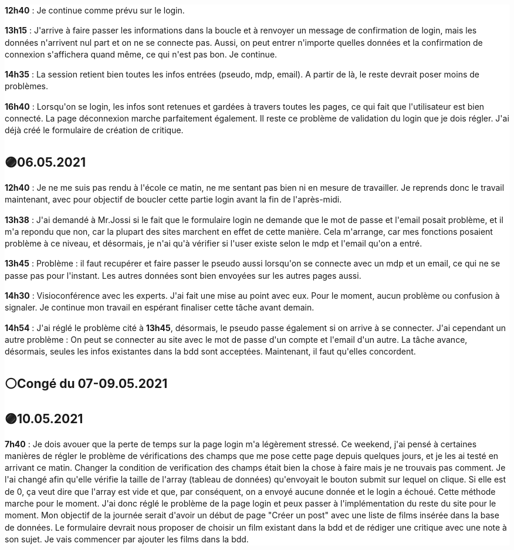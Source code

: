 **12h40** : Je continue comme prévu sur le login.

**13h15** : J'arrive à faire passer les informations dans la boucle et à renvoyer un message de confirmation de login, mais les données n'arrivent nul part et on ne se connecte pas. Aussi, on peut entrer n'importe quelles données et la confirmation de connexion s'affichera quand même, ce qui n'est pas bon. Je continue.

**14h35** : La session retient bien toutes les infos entrées (pseudo, mdp, email). A partir de là, le reste devrait poser moins de problèmes. 

**16h40** : Lorsqu'on se login, les infos sont retenues et gardées à travers toutes les pages, ce qui fait que l'utilisateur est bien connecté. La page déconnexion marche parfaitement également. Il reste ce problème de validation du login que je dois régler. J'ai déjà créé le formulaire de création de critique.

## 🟣06.05.2021
**12h40** : Je ne me suis pas rendu à l'école ce matin, ne me sentant pas bien ni en mesure de travailler. Je reprends donc le travail maintenant, avec pour objectif de boucler cette partie login avant la fin de l'après-midi. 
 
 **13h38** : J'ai demandé à Mr.Jossi si le fait que le formulaire login ne demande que le mot de passe et l'email posait problème, et il m'a repondu que non, car la plupart des sites marchent en effet de cette manière. Cela m'arrange, car mes fonctions posaient problème à ce niveau, et désormais, je n'ai qu'à vérifier si l'user existe selon le mdp et l'email qu'on a entré.  
 
**13h45** : Problème : il faut recupérer et faire passer le pseudo aussi lorsqu'on se connecte avec un mdp et un email, ce qui ne se passe pas pour l'instant. Les autres données sont bien envoyées sur les autres pages aussi.

**14h30** : Visioconférence avec les experts. J'ai fait une mise au point avec eux. Pour le moment, aucun problème ou confusion à signaler. Je continue mon travail en espérant finaliser cette tâche avant demain.

**14h54** : J'ai réglé le problème cité à **13h45**, désormais, le pseudo passe également si on arrive à se connecter. J'ai cependant un autre problème : On peut se connecter au site avec le mot de passe d'un compte et l'email d'un autre. La tâche avance, désormais, seules les infos existantes dans la bdd sont acceptées. Maintenant, il faut qu'elles concordent.

## ⚪Congé du 07-09.05.2021

## 🟣10.05.2021
**7h40** : Je dois avouer que la perte de temps sur la page login m'a légèrement stressé. Ce weekend, j'ai pensé à certaines manières de régler le problème de vérifications des champs que me pose cette page depuis quelques jours, et je les ai testé en arrivant ce matin. Changer la condition de verification des champs était bien la chose à faire mais je ne trouvais pas comment. Je l'ai changé afin qu'elle vérifie la taille de l'array (tableau de données) qu'envoyait le bouton submit sur lequel on clique. Si elle est de 0, ça veut dire que l'array est vide et que, par conséquent, on a envoyé aucune donnée et le login a échoué. Cette méthode marche pour le moment. J'ai donc réglé le problème de la page login et peux passer à l'implémentation du reste du site pour le moment. Mon objectif de la journée serait d'avoir un début de page "Créer un post" avec une liste de films insérée dans la base de données. Le formulaire devrait nous proposer de choisir un film existant dans la bdd et de rédiger une critique avec une note à son sujet. Je vais commencer par ajouter les films dans la bdd.
